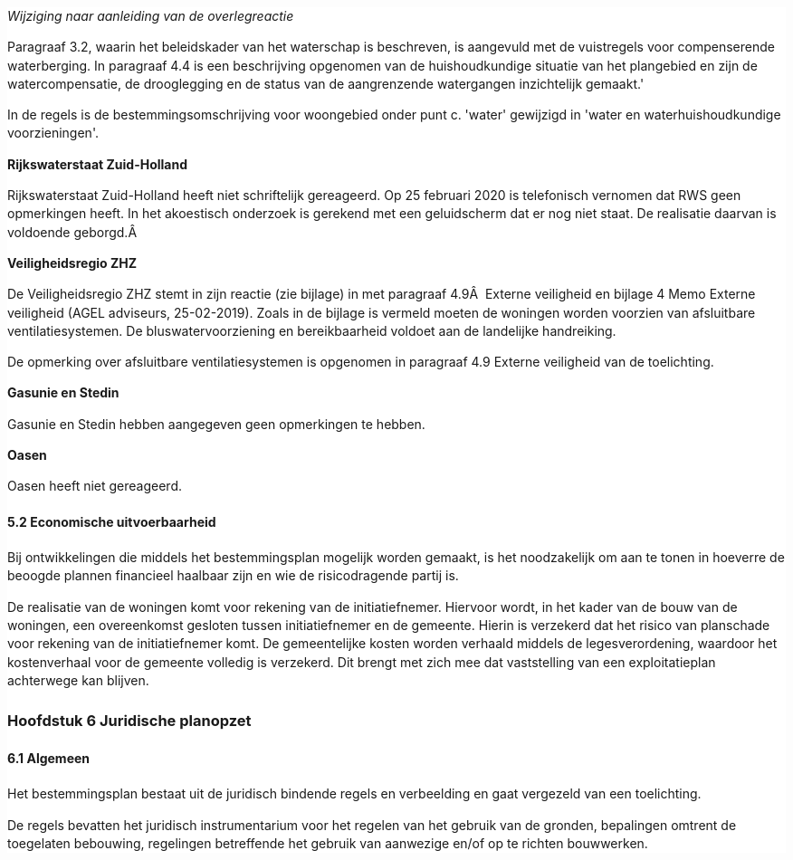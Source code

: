 *Wijziging naar aanleiding van de overlegreactie*

Paragraaf 3\.2, waarin het beleidskader van het waterschap is beschreven, is aangevuld met de vuistregels voor compenserende waterberging. In paragraaf 4\.4 is een beschrijving opgenomen van de huishoudkundige situatie van het plangebied en zijn de watercompensatie, de drooglegging en de status van de aangrenzende watergangen inzichtelijk gemaakt.'

In de regels is de bestemmingsomschrijving voor woongebied onder punt c. 'water' gewijzigd in 'water en waterhuishoudkundige voorzieningen'.

**Rijkswaterstaat Zuid\-Holland**

Rijkswaterstaat Zuid\-Holland heeft niet schriftelijk gereageerd. Op 25 februari 2020 is telefonisch vernomen dat RWS geen opmerkingen heeft. In het akoestisch onderzoek is gerekend met een geluidscherm dat er nog niet staat. De realisatie daarvan is voldoende geborgd.Â

**Veiligheidsregio ZHZ**

De Veiligheidsregio ZHZ stemt in zijn reactie (zie bijlage) in met paragraaf 4\.9Â  Externe veiligheid en bijlage 4 Memo Externe veiligheid (AGEL adviseurs, 25\-02\-2019\). Zoals in de bijlage is vermeld moeten de woningen worden voorzien van afsluitbare ventilatiesystemen. De bluswatervoorziening en bereikbaarheid voldoet aan de landelijke handreiking.

De opmerking over afsluitbare ventilatiesystemen is opgenomen in paragraaf 4\.9 Externe veiligheid van de toelichting.

**Gasunie en Stedin**

Gasunie en Stedin hebben aangegeven geen opmerkingen te hebben.

**Oasen**

Oasen heeft niet gereageerd.

#### 5\.2 Economische uitvoerbaarheid

Bij ontwikkelingen die middels het bestemmingsplan mogelijk worden gemaakt, is het noodzakelijk om aan te tonen in hoeverre de beoogde plannen financieel haalbaar zijn en wie de risicodragende partij is.

De realisatie van de woningen komt voor rekening van de initiatiefnemer. Hiervoor wordt, in het kader van de bouw van de woningen, een overeenkomst gesloten tussen initiatiefnemer en de gemeente. Hierin is verzekerd dat het risico van planschade voor rekening van de initiatiefnemer komt. De gemeentelijke kosten worden verhaald middels de legesverordening, waardoor het kostenverhaal voor de gemeente volledig is verzekerd. Dit brengt met zich mee dat vaststelling van een exploitatieplan achterwege kan blijven.

### Hoofdstuk 6 Juridische planopzet

#### 6\.1 Algemeen

Het bestemmingsplan bestaat uit de juridisch bindende regels en verbeelding en gaat vergezeld van een toelichting.

De regels bevatten het juridisch instrumentarium voor het regelen van het gebruik van de gronden, bepalingen omtrent de toegelaten bebouwing, regelingen betreffende het gebruik van aanwezige en/of op te richten bouwwerken.
